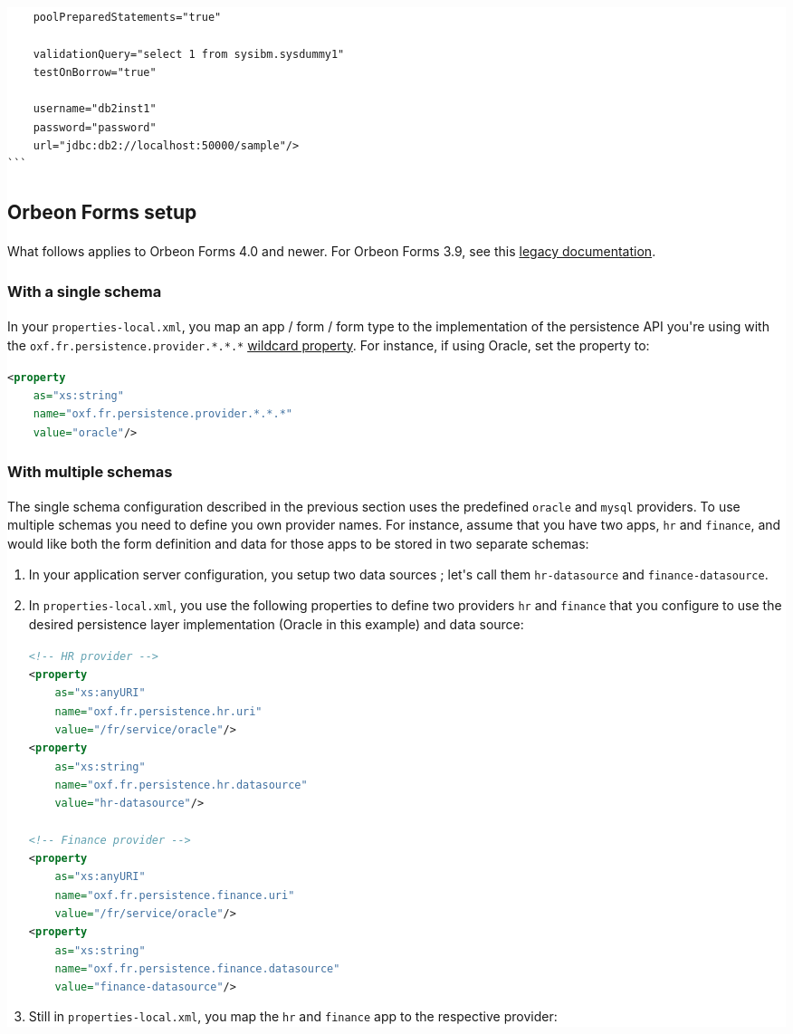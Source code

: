         poolPreparedStatements="true"

        validationQuery="select 1 from sysibm.sysdummy1"
        testOnBorrow="true"

        username="db2inst1"
        password="password"
        url="jdbc:db2://localhost:50000/sample"/>
    ```

## Orbeon Forms setup

What follows applies to Orbeon Forms 4.0 and newer. For Orbeon Forms 3.9, see this [legacy documentation](http://wiki.orbeon.com/forms/doc/developer-guide/form-runner/oracle-and-mysql-persistence-layers).

### With a single schema

In your `properties-local.xml`, you map an app / form / form type to the implementation of the persistence API you're using with the `oxf.fr.persistence.provider.*.*.*` [wildcard property](../../configuration/properties/README.md). For instance, if using Oracle, set the property to:

```xml
<property
    as="xs:string"
    name="oxf.fr.persistence.provider.*.*.*"
    value="oracle"/>
```

### With multiple schemas

The single schema configuration described in the previous section uses the predefined `oracle` and `mysql` providers. To use multiple schemas you need to define you own provider names. For instance, assume that you have two apps, `hr` and `finance`, and would like both the form definition and data for those apps to be stored in two separate schemas:

1. In your application server configuration, you setup two data sources ; let's call them `hr-datasource` and `finance-datasource`.
2. In `properties-local.xml`, you use the following properties to define two providers `hr` and `finance` that you configure to use the desired persistence layer implementation (Oracle in this example) and data source:

    ```xml
    <!-- HR provider -->
    <property
        as="xs:anyURI"
        name="oxf.fr.persistence.hr.uri"
        value="/fr/service/oracle"/>
    <property
        as="xs:string"
        name="oxf.fr.persistence.hr.datasource"
        value="hr-datasource"/>

    <!-- Finance provider -->
    <property
        as="xs:anyURI"
        name="oxf.fr.persistence.finance.uri"
        value="/fr/service/oracle"/>
    <property
        as="xs:string"
        name="oxf.fr.persistence.finance.datasource"
        value="finance-datasource"/>
    ```
3. Still in `properties-local.xml`, you map the `hr` and `finance` app to the respective provider:

